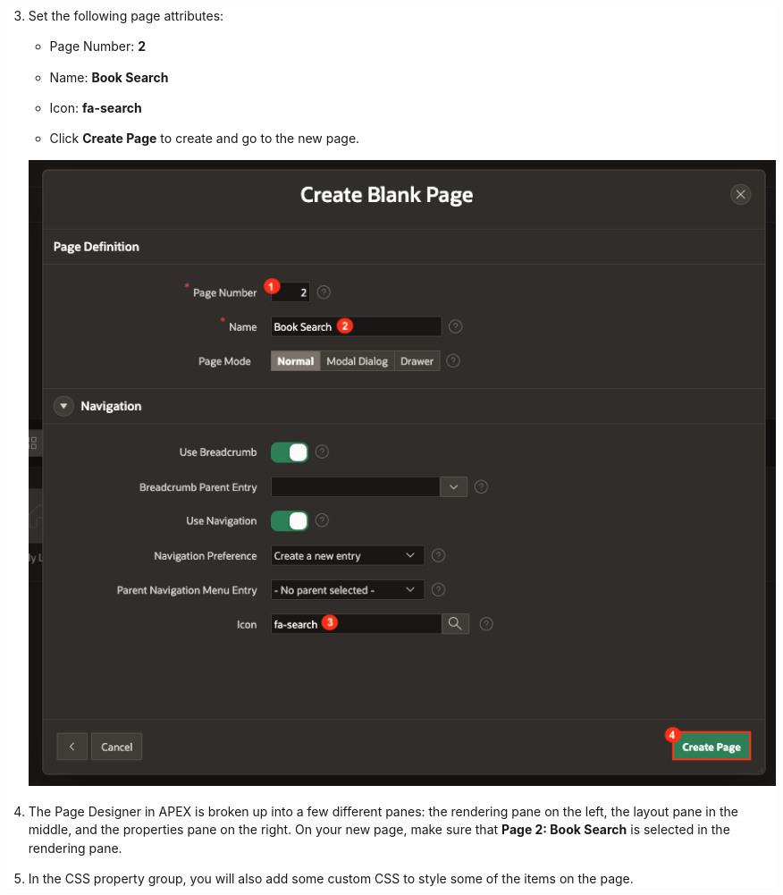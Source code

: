 3. Set the following page attributes:

    * Page Number: **2**

    * Name: **Book Search**

    * Icon: **fa-search**

    * Click **Create Page** to create and go to the new page.

    ![Create Blank Page dialog with page attributes set to values in step 3](images/create-blank-page.png " ")

4. The Page Designer in APEX is broken up into a few different panes: the rendering pane on the left, the layout pane in the middle, and the properties pane on the right. On your new page, make sure that **Page 2: Book Search** is selected in the rendering pane.

5. In the CSS property group, you will also add some custom CSS to style some of the items on the page.

